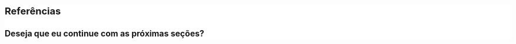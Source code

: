 ### Referências

[^11]: "Figure 5.11 shows a small example of matrix multiplication. It corresponds to the kernel function in Figure 5.1. For brevity, we abbreviate d_P[y*Width + x], d_M[y*Width + x], and d_N[y*Width + x] into Py,x, My,x, and Ny,x, respectively. This example assumes that we use four 2×2 blocks to compute the P matrix. Figure 5.5 highlights the computation done by the four threads of block(0,0)." *(Trecho do Capítulo 5, página 105)*

**Deseja que eu continue com as próximas seções?**
